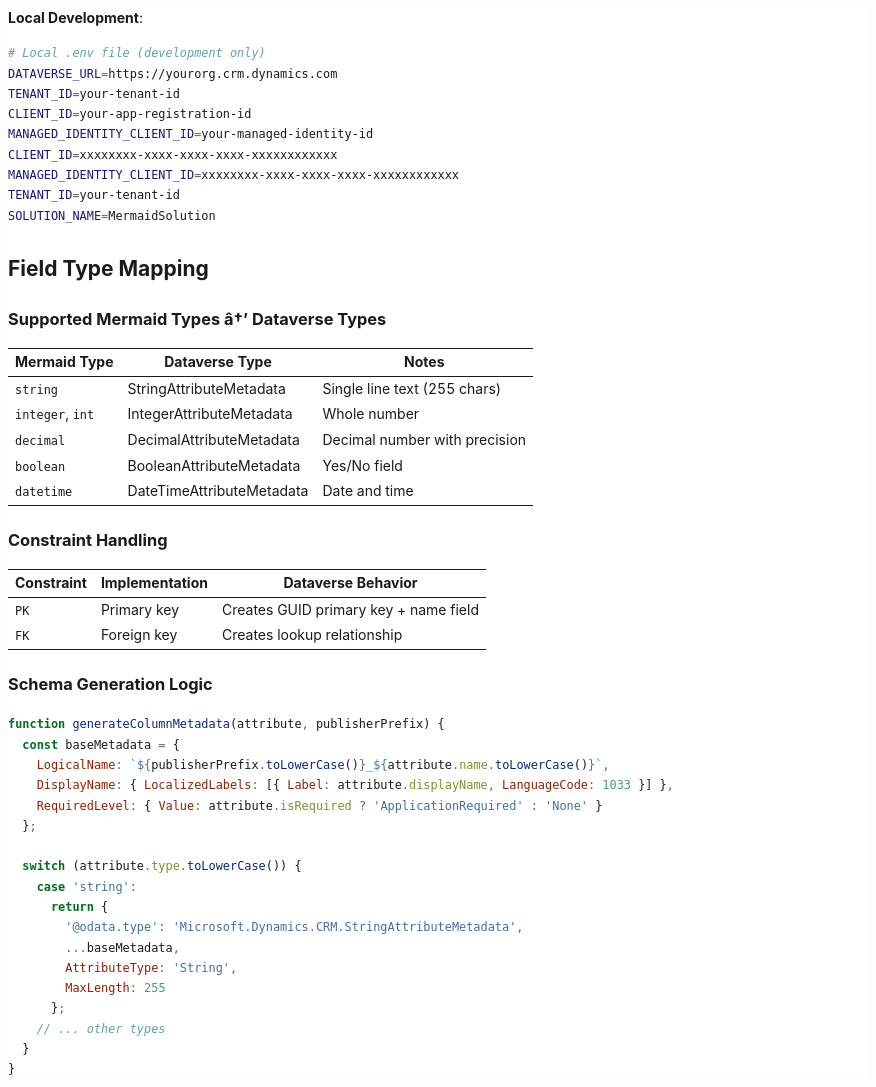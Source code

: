 **Local Development**:
```bash
# Local .env file (development only)
DATAVERSE_URL=https://yourorg.crm.dynamics.com
TENANT_ID=your-tenant-id
CLIENT_ID=your-app-registration-id
MANAGED_IDENTITY_CLIENT_ID=your-managed-identity-id
CLIENT_ID=xxxxxxxx-xxxx-xxxx-xxxx-xxxxxxxxxxxx
MANAGED_IDENTITY_CLIENT_ID=xxxxxxxx-xxxx-xxxx-xxxx-xxxxxxxxxxxx
TENANT_ID=your-tenant-id
SOLUTION_NAME=MermaidSolution
```

## Field Type Mapping

### Supported Mermaid Types â†’ Dataverse Types

| Mermaid Type | Dataverse Type | Notes |
|-------------|----------------|-------|
| `string` | StringAttributeMetadata | Single line text (255 chars) |
| `integer`, `int` | IntegerAttributeMetadata | Whole number |
| `decimal` | DecimalAttributeMetadata | Decimal number with precision |
| `boolean` | BooleanAttributeMetadata | Yes/No field |
| `datetime` | DateTimeAttributeMetadata | Date and time |

### Constraint Handling

| Constraint | Implementation | Dataverse Behavior |
|-----------|----------------|-------------------|
| `PK` | Primary key | Creates GUID primary key + name field |
| `FK` | Foreign key | Creates lookup relationship |

### Schema Generation Logic

```javascript
function generateColumnMetadata(attribute, publisherPrefix) {
  const baseMetadata = {
    LogicalName: `${publisherPrefix.toLowerCase()}_${attribute.name.toLowerCase()}`,
    DisplayName: { LocalizedLabels: [{ Label: attribute.displayName, LanguageCode: 1033 }] },
    RequiredLevel: { Value: attribute.isRequired ? 'ApplicationRequired' : 'None' }
  };
  
  switch (attribute.type.toLowerCase()) {
    case 'string':
      return {
        '@odata.type': 'Microsoft.Dynamics.CRM.StringAttributeMetadata',
        ...baseMetadata,
        AttributeType: 'String',
        MaxLength: 255
      };
    // ... other types
  }
}
```



